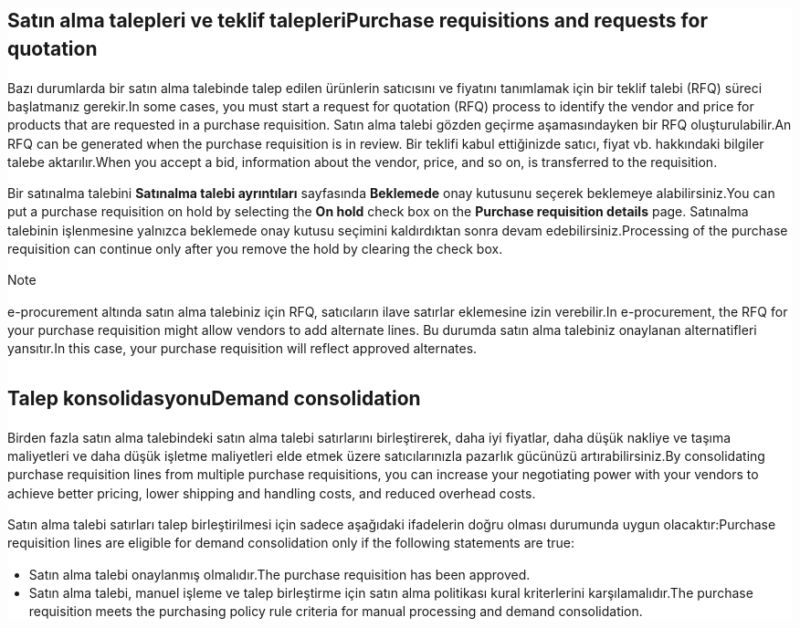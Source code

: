 ## <a name="purchase-requisitions-and-requests-for-quotation"></a><span data-ttu-id="f2ebe-206">Satın alma talepleri ve teklif talepleri</span><span class="sxs-lookup"><span data-stu-id="f2ebe-206">Purchase requisitions and requests for quotation</span></span>
<span data-ttu-id="f2ebe-207">Bazı durumlarda bir satın alma talebinde talep edilen ürünlerin satıcısını ve fiyatını tanımlamak için bir teklif talebi (RFQ) süreci başlatmanız gerekir.</span><span class="sxs-lookup"><span data-stu-id="f2ebe-207">In some cases, you must start a request for quotation (RFQ) process to identify the vendor and price for products that are requested in a purchase requisition.</span></span> <span data-ttu-id="f2ebe-208">Satın alma talebi gözden geçirme aşamasındayken bir RFQ oluşturulabilir.</span><span class="sxs-lookup"><span data-stu-id="f2ebe-208">An RFQ can be generated when the purchase requisition is in review.</span></span> <span data-ttu-id="f2ebe-209">Bir teklifi kabul ettiğinizde satıcı, fiyat vb. hakkındaki bilgiler talebe aktarılır.</span><span class="sxs-lookup"><span data-stu-id="f2ebe-209">When you accept a bid, information about the vendor, price, and so on, is transferred to the requisition.</span></span>  

<span data-ttu-id="f2ebe-210">Bir satınalma talebini **Satınalma talebi ayrıntıları** sayfasında **Beklemede** onay kutusunu seçerek beklemeye alabilirsiniz.</span><span class="sxs-lookup"><span data-stu-id="f2ebe-210">You can put a purchase requisition on hold by selecting the **On hold** check box on the **Purchase requisition details** page.</span></span> <span data-ttu-id="f2ebe-211">Satınalma talebinin işlenmesine yalnızca beklemede onay kutusu seçimini kaldırdıktan sonra devam edebilirsiniz.</span><span class="sxs-lookup"><span data-stu-id="f2ebe-211">Processing of the purchase requisition can continue only after you remove the hold by clearing the check box.</span></span>  

> [!NOTE]
> <span data-ttu-id="f2ebe-212">e-procurement altında satın alma talebiniz için RFQ, satıcıların ilave satırlar eklemesine izin verebilir.</span><span class="sxs-lookup"><span data-stu-id="f2ebe-212">In e-procurement, the RFQ for your purchase requisition might allow vendors to add alternate lines.</span></span> <span data-ttu-id="f2ebe-213">Bu durumda satın alma talebiniz onaylanan alternatifleri yansıtır.</span><span class="sxs-lookup"><span data-stu-id="f2ebe-213">In this case, your purchase requisition will reflect approved alternates.</span></span>

## <a name="demand-consolidation"></a><span data-ttu-id="f2ebe-214">Talep konsolidasyonu</span><span class="sxs-lookup"><span data-stu-id="f2ebe-214">Demand consolidation</span></span>
<span data-ttu-id="f2ebe-215">Birden fazla satın alma talebindeki satın alma talebi satırlarını birleştirerek, daha iyi fiyatlar, daha düşük nakliye ve taşıma maliyetleri ve daha düşük işletme maliyetleri elde etmek üzere satıcılarınızla pazarlık gücünüzü artırabilirsiniz.</span><span class="sxs-lookup"><span data-stu-id="f2ebe-215">By consolidating purchase requisition lines from multiple purchase requisitions, you can increase your negotiating power with your vendors to achieve better pricing, lower shipping and handling costs, and reduced overhead costs.</span></span>  

<span data-ttu-id="f2ebe-216">Satın alma talebi satırları talep birleştirilmesi için sadece aşağıdaki ifadelerin doğru olması durumunda uygun olacaktır:</span><span class="sxs-lookup"><span data-stu-id="f2ebe-216">Purchase requisition lines are eligible for demand consolidation only if the following statements are true:</span></span>

-   <span data-ttu-id="f2ebe-217">Satın alma talebi onaylanmış olmalıdır.</span><span class="sxs-lookup"><span data-stu-id="f2ebe-217">The purchase requisition has been approved.</span></span>
-   <span data-ttu-id="f2ebe-218">Satın alma talebi, manuel işleme ve talep birleştirme için satın alma politikası kural kriterlerini karşılamalıdır.</span><span class="sxs-lookup"><span data-stu-id="f2ebe-218">The purchase requisition meets the purchasing policy rule criteria for manual processing and demand consolidation.</span></span>
